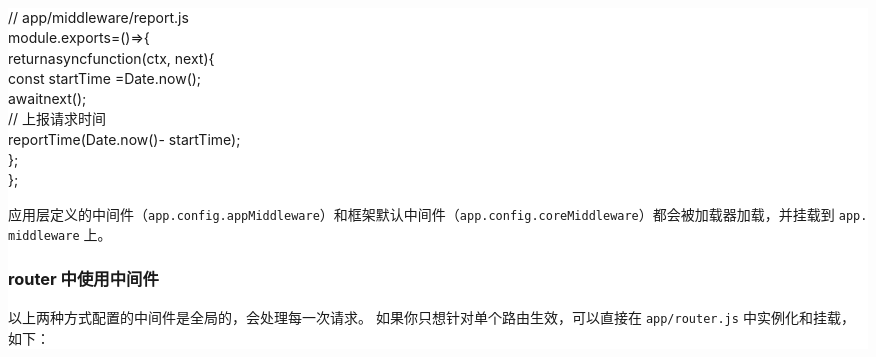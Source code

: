 </span></div><div class="token-line"><span class="token plain"></span><span class="token comment">// app/middleware/report.js</span><span class="token plain"></span></div><div class="token-line"><span class="token plain">module</span><span class="token punctuation">.</span><span class="token method-variable function-variable method function property-access">exports</span><span class="token plain"></span><span class="token operator">=</span><span class="token plain"></span><span class="token punctuation">(</span><span class="token punctuation">)</span><span class="token plain"></span><span class="token arrow operator">=></span><span class="token plain"></span><span class="token punctuation">{</span><span class="token plain"></span></div><div class="token-line"><span class="token plain"></span><span class="token keyword control-flow">return</span><span class="token plain"></span><span class="token keyword">async</span><span class="token plain"></span><span class="token keyword">function</span><span class="token plain"></span><span class="token punctuation">(</span><span class="token parameter">ctx</span><span class="token parameter punctuation">,</span><span class="token parameter"> next</span><span class="token punctuation">)</span><span class="token plain"></span><span class="token punctuation">{</span><span class="token plain"></span></div><div class="token-line"><span class="token plain"></span><span class="token keyword">const</span><span class="token plain"> startTime </span><span class="token operator">=</span><span class="token plain"></span><span class="token known-class-name class-name">Date</span><span class="token punctuation">.</span><span class="token method function property-access">now</span><span class="token punctuation">(</span><span class="token punctuation">)</span><span class="token punctuation">;</span><span class="token plain"></span></div><div class="token-line"><span class="token plain"></span><span class="token keyword control-flow">await</span><span class="token plain"></span><span class="token function">next</span><span class="token punctuation">(</span><span class="token punctuation">)</span><span class="token punctuation">;</span><span class="token plain"></span></div><div class="token-line"><span class="token plain"></span><span class="token comment">// 上报请求时间</span><span class="token plain"></span></div><div class="token-line"><span class="token plain"></span><span class="token function">reportTime</span><span class="token punctuation">(</span><span class="token known-class-name class-name">Date</span><span class="token punctuation">.</span><span class="token method function property-access">now</span><span class="token punctuation">(</span><span class="token punctuation">)</span><span class="token plain"></span><span class="token operator">-</span><span class="token plain"> startTime</span><span class="token punctuation">)</span><span class="token punctuation">;</span><span class="token plain"></span></div><div class="token-line"><span class="token plain"></span><span class="token punctuation">}</span><span class="token punctuation">;</span><span class="token plain"></span></div><div class="token-line"><span class="token plain"></span><span class="token punctuation">}</span><span class="token punctuation">;</span></div></pre>

应用层定义的中间件（`app.config.appMiddleware`）和框架默认中间件（`app.config.coreMiddleware`）都会被加载器加载，并挂载到 `app.middleware` 上。

### router 中使用中间件

以上两种方式配置的中间件是全局的，会处理每一次请求。 如果你只想针对单个路由生效，可以直接在 `app/router.js` 中实例化和挂载，如下：
